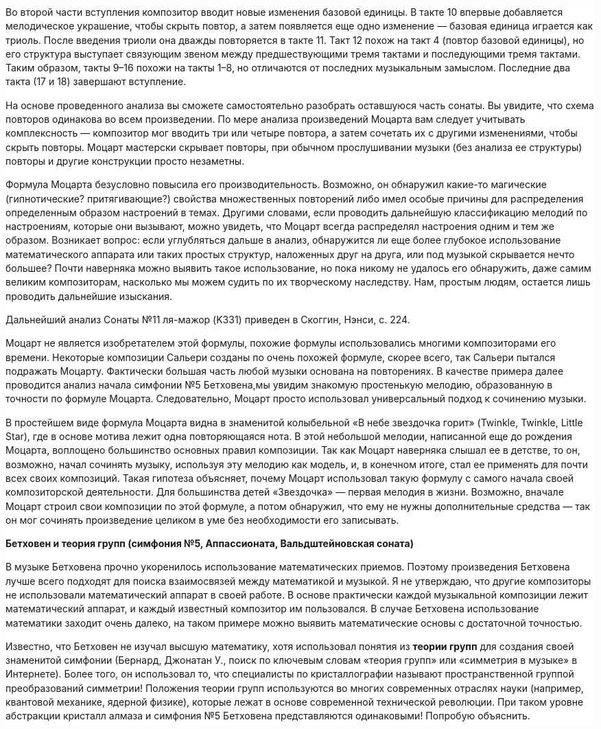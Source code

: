 Во второй части вступления композитор вводит новые изменения базовой единицы. В такте 10 впервые добавляется мелодическое украшение, чтобы скрыть повтор, а затем появляется еще одно изменение — базовая единица играется как триоль. После введения триоли она дважды повторяется в такте 11. Такт 12 похож на такт 4 (повтор базовой единицы), но его структура выступает связующим звеном между предшествующими тремя тактами и последующими тремя тактами. Таким образом, такты 9–16 похожи на такты 1–8, но отличаются от последних музыкальным замыслом. Последние два такта (17 и 18) завершают вступление.

На основе проведенного анализа вы сможете самостоятельно разобрать оставшуюся часть сонаты. Вы увидите, что схема повторов одинакова во всем произведении. По мере анализа произведений Моцарта вам следует учитывать комплексность — композитор мог вводить три или четыре повтора, а затем сочетать их с другими изменениями, чтобы скрыть повторы. Моцарт мастерски скрывает повторы, при обычном прослушивании музыки (без анализа ее структуры) повторы и другие конструкции просто незаметны.

Формула Моцарта безусловно повысила его производительность. Возможно, он обнаружил какие-то магические (гипнотические? притягивающие?) свойства множественных повторений либо имел особые причины для распределения определенным образом настроений в темах. Другими словами, если проводить дальнейшую классификацию мелодий по настроениям, которые они вызывают, можно увидеть, что Моцарт всегда распределял настроения одним и тем же образом. Возникает вопрос: если углубляться дальше в анализ, обнаружится ли еще более глубокое использование математического аппарата или таких простых структур, наложенных друг на друга, или под музыкой скрывается нечто большее? Почти наверняка можно выявить такое использование, но пока никому не удалось его обнаружить, даже самим великим композиторам, насколько мы можем судить по их творческому наследству. Нам, простым людям, остается лишь проводить дальнейшие изыскания.

Дальнейший анализ Сонаты №11 ля-мажор (K331) приведен в Скоггин, Нэнси, с. 224.

Моцарт не является изобретателем этой формулы, похожие формулы использовались многими композиторами его времени. Некоторые композиции Сальери созданы по очень похожей формуле, скорее всего, так Сальери пытался подражать Моцарту. Фактически большая часть любой музыки основана на повторениях. В качестве примера далее проводится анализ начала симфонии №5 Бетховена,мы увидим знакомую простенькую мелодию, образованную в точности по формуле Моцарта. Следовательно, Моцарт просто использовал универсальный подход к сочинению музыки.

В простейшем виде формула Моцарта видна в знаменитой колыбельной «В небе звездочка горит» (Twinkle, Twinkle, Little Star), где в основе мотива лежит одна повторяющаяся нота. В этой небольшой мелодии, написанной еще до рождения Моцарта, воплощено большинство основных правил композиции. Так как Моцарт наверняка слышал ее в детстве, то он, возможно, начал сочинять музыку, используя эту мелодию как модель, и, в конечном итоге, стал ее применять для почти всех своих композиций. Такая гипотеза объясняет, почему Моцарт использовал такую формулу с самого начала своей композиторской деятельности. Для большинства детей «Звездочка» — первая мелодия в жизни. Возможно, вначале Моцарт строил свои композиции по этой формуле, а потом обнаружил, что ему не нужны дополнительные средства — так он мог сочинять произведение целиком в уме без необходимости его записывать.

**Бетховен и теория групп (симфония №5, Аппассионата, Вальдштейновская соната)**

В музыке Бетховена прочно укоренилось использование математических приемов. Поэтому произведения Бетховена лучше всего подходят для поиска взаимосвязей между математикой и музыкой. Я не утверждаю, что другие композиторы не использовали математический аппарат в своей работе. В основе практически каждой музыкальной композиции лежит математический аппарат, и каждый известный композитор им пользовался. В случае Бетховена использование математики заходит очень далеко, на таком примере можно выявить математические основы с достаточной точностью.

Известно, что Бетховен не изучал высшую математику, хотя использовал понятия из **теории групп** для создания своей знаменитой симфонии (Бернард, Джонатан У., поиск по ключевым словам «теория групп» или «симметрия в музыке» в Интернете). Более того, он использовал то, что специалисты по кристаллографии называют пространственной группой преобразований симметрии! Положения теории групп используются во многих современных отраслях науки (например, квантовой механике, ядерной физике), которые лежат в основе современной технической революции. При таком уровне абстракции кристалл алмаза и симфония №5 Бетховена представляются одинаковыми! Попробую объяснить.
